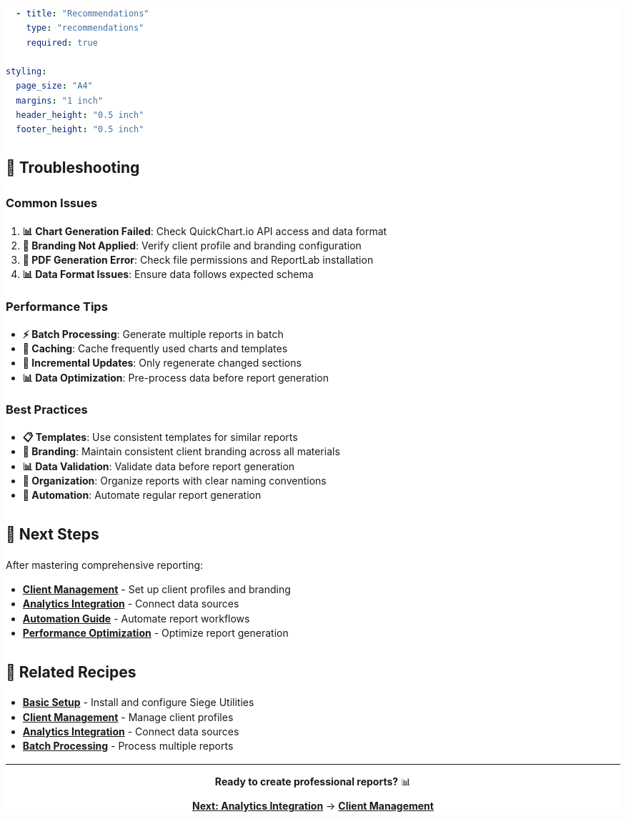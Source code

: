 ```yaml
  - title: "Recommendations"
    type: "recommendations"
    required: true

styling:
  page_size: "A4"
  margins: "1 inch"
  header_height: "0.5 inch"
  footer_height: "0.5 inch"
```

## 🚨 **Troubleshooting**

### **Common Issues**

1. **📊 Chart Generation Failed**: Check QuickChart.io API access and data format
2. **🎨 Branding Not Applied**: Verify client profile and branding configuration
3. **📄 PDF Generation Error**: Check file permissions and ReportLab installation
4. **📊 Data Format Issues**: Ensure data follows expected schema

### **Performance Tips**

- **⚡ Batch Processing**: Generate multiple reports in batch
- **💾 Caching**: Cache frequently used charts and templates
- **🔄 Incremental Updates**: Only regenerate changed sections
- **📊 Data Optimization**: Pre-process data before report generation

### **Best Practices**

- **📋 Templates**: Use consistent templates for similar reports
- **🎨 Branding**: Maintain consistent client branding across all materials
- **📊 Data Validation**: Validate data before report generation
- **📁 Organization**: Organize reports with clear naming conventions
- **🔄 Automation**: Automate regular report generation

## 🚀 **Next Steps**

After mastering comprehensive reporting:

- **[Client Management](Examples/Client-Management.md)** - Set up client profiles and branding
- **[Analytics Integration](Recipes/Analytics-Integration.md)** - Connect data sources
- **[Automation Guide](Recipes/Automation-Guide.md)** - Automate report workflows
- **[Performance Optimization](Recipes/Performance-Optimization.md)** - Optimize report generation

## 🔗 **Related Recipes**

- **[Basic Setup](Recipes/Basic-Setup.md)** - Install and configure Siege Utilities
- **[Client Management](Examples/Client-Management.md)** - Manage client profiles
- **[Analytics Integration](Recipes/Analytics-Integration.md)** - Connect data sources
- **[Batch Processing](Recipes/Batch-Processing.md)** - Process multiple reports

---

<div align="center">

**Ready to create professional reports?** 📊

**[Next: Analytics Integration](Recipes/Analytics-Integration.md)** → **[Client Management](Examples/Client-Management.md)**

</div>

